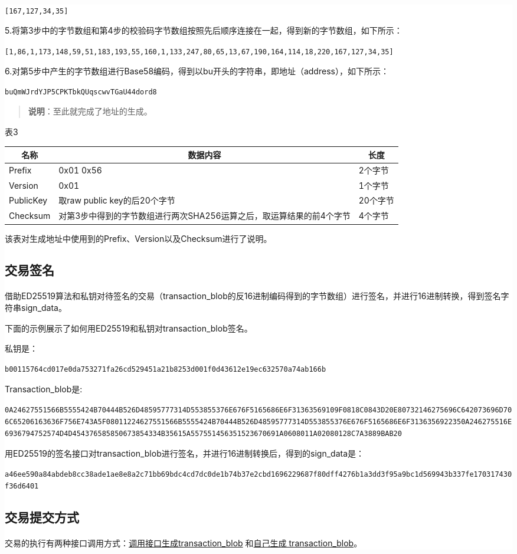 ```
[167,127,34,35]
```

5.将第3步中的字节数组和第4步的校验码字节数组按照先后顺序连接在一起，得到新的字节数组，如下所示：

```
[1,86,1,173,148,59,51,183,193,55,160,1,133,247,80,65,13,67,190,164,114,18,220,167,127,34,35]
```

6.对第5步中产生的字节数组进行Base58编码，得到以bu开头的字符串，即地址（address），如下所示：

```
buQmWJrdYJP5CPKTbkQUqscwvTGaU44dord8
```

>**说明**：至此就完成了地址的生成。

表3

| 名称 | 数据内容 | 长度 |
|----------- | ----------------------------------------- | ------ |
| Prefix | 0x01 0x56 | 2个字节 |
| Version | 0x01 | 1个字节 |
| PublicKey| 取raw public key的后20个字节 | 20个字节 |
| Checksum | 对第3步中得到的字节数组进行两次SHA256运算之后，取运算结果的前4个字节 | 4个字节 |

该表对生成地址中使用到的Prefix、Version以及Checksum进行了说明。

## 交易签名
借助ED25519算法和私钥对待签名的交易（transaction_blob的反16进制编码得到的字节数组）进行签名，并进行16进制转换，得到签名字符串sign_data。

下面的示例展示了如何用ED25519和私钥对transaction_blob签名。

私钥是：

```
b00115764cd017e0da753271fa26cd529451a21b8253d001f0d43612e19ec632570a74ab166b
```

Transaction_blob是:

```
0A24627551566B5555424B70444B526D48595777314D553855376E676F5165686E6F31363569109F0818C0843D20E80732146275696C642073696D706C65206163636F756E743A5F08011224627551566B5555424B70444B526D48595777314D553855376E676F5165686E6F3136356922350A246275516E6936794752574D4D454376585850673854334B35615A557551456351523670691A0608011A02080128C7A3889BAB20
```

用ED25519的签名接口对transaction_blob进行签名，并进行16进制转换后，得到的sign_data是：

```
a46ee590a84abdeb8cc38ade1ae8e8a2c71bb69bdc4cd7dc0de1b74b37e2cbd1696229687f80dff4276b1a3dd3f95a9bc1d569943b337fe170317430f36d6401
```
## 交易提交方式
交易的执行有两种接口调用方式：[调用接口生成transaction_blob](#调用接口生成transaction_blob) 和[自己生成 transaction_blob](#自己生成transaction_blob)。
